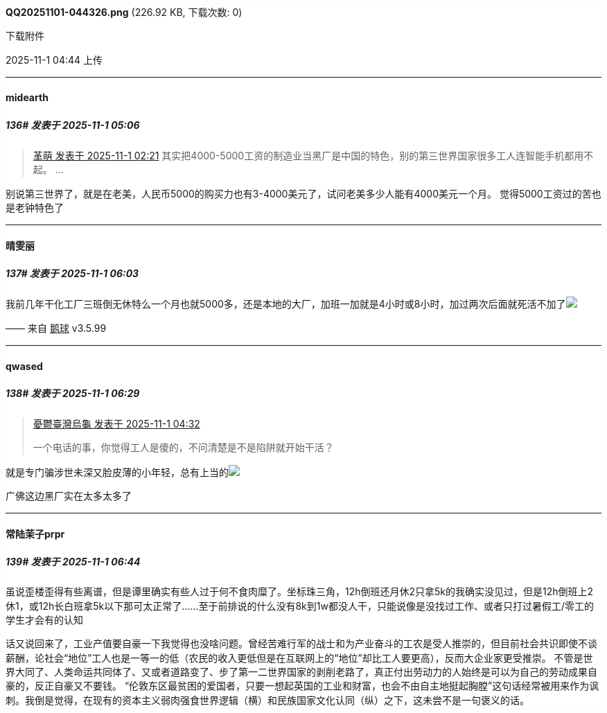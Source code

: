 <strong>QQ20251101-044326.png</strong> (226.92 KB, 下载次数: 0)

下载附件

2025-11-1 04:44 上传


*****

####  midearth  
##### 136#       发表于 2025-11-1 05:06

<blockquote><a href="httphttps://stage1st.com/2b/forum.php?mod=redirect&amp;goto=findpost&amp;pid=68658541&amp;ptid=2266092" target="_blank">革萌 发表于 2025-11-1 02:21</a>
其实把4000-5000工资的制造业当黑厂是中国的特色，别的第三世界国家很多工人连智能手机都用不起。 ...</blockquote>
别说第三世界了，就是在老美，人民币5000的购买力也有3-4000美元了，试问老美多少人能有4000美元一个月。
觉得5000工资过的苦也是老钟特色了


*****

####  晴雯丽  
##### 137#       发表于 2025-11-1 06:03

我前几年干化工厂三班倒无休特么一个月也就5000多，还是本地的大厂，加班一加就是4小时或8小时，加过两次后面就死活不加了<img src="https://static.stage1st.com/image/smiley/face2017/020.png" referrerpolicy="no-referrer">

—— 来自 [鹅球](https://www.pgyer.com/GcUxKd4w) v3.5.99


*****

####  qwased  
##### 138#       发表于 2025-11-1 06:29

<blockquote><a href="httphttps://stage1st.com/2b/forum.php?mod=redirect&amp;goto=findpost&amp;pid=68658619&amp;ptid=2266092" target="_blank">憂鬱臺灣烏龜 发表于 2025-11-1 04:32</a>

一个电话的事，你觉得工人是傻的，不问清楚是不是陷阱就开始干活？</blockquote>
就是专门骗涉世未深又脸皮薄的小年轻，总有上当的<img src="https://static.stage1st.com/image/smiley/face2017/014.png" referrerpolicy="no-referrer">

广佛这边黑厂实在太多太多了


*****

####  常陆茉子prpr  
##### 139#       发表于 2025-11-1 06:44

虽说歪楼歪得有些离谱，但是谭里确实有些人过于何不食肉糜了。坐标珠三角，12h倒班还月休2只拿5k的我确实没见过，但是12h倒班上2休1，或12h长白班拿5k以下那可太正常了......至于前排说的什么没有8k到1w都没人干，只能说像是没找过工作、或者只打过暑假工/零工的学生才会有的认知

话又说回来了，工业产值要自豪一下我觉得也没啥问题。曾经苦难行军的战士和为产业奋斗的工农是受人推崇的，但目前社会共识即使不谈薪酬，论社会“地位”工人也是一等一的低（农民的收入更低但是在互联网上的“地位”却比工人要更高），反而大企业家更受推崇。
不管是世界大同了、人类命运共同体了、又或者道路变了、步了第一二世界国家的剥削老路了，真正付出劳动力的人始终是可以为自己的劳动成果自豪的，反正自豪又不要钱。
“伦敦东区最贫困的爱国者，只要一想起英国的工业和财富，也会不由自主地挺起胸膛”这句话经常被用来作为讽刺。我倒是觉得，在现有的资本主义弱肉强食世界逻辑（横）和民族国家文化认同（纵）之下，这未尝不是一句褒义的话。
